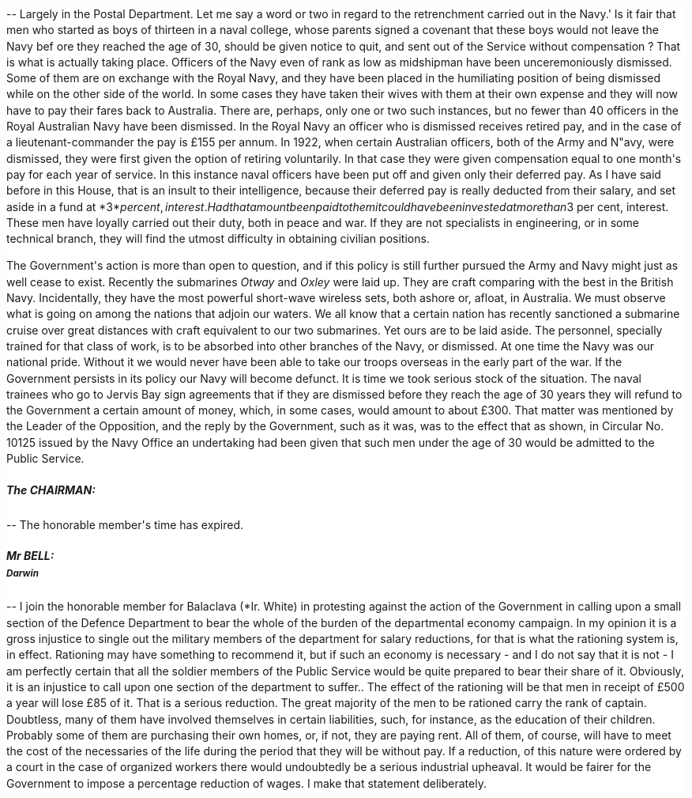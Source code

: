 -- Largely in the Postal Department. Let me say a word or two in regard to the retrenchment carried out in the Navy.' Is it fair that men who started as boys of thirteen in a naval college, whose parents signed a covenant that these boys would not leave the Navy bef ore they reached the age of 30, should be given notice to quit, and sent out of the Service without compensation ? That is what is actually taking place. Officers of the Navy even of rank as low as midshipman have been unceremoniously dismissed. Some of them are on exchange with the Royal Navy, and they have been placed in the humiliating position of being dismissed while on the other side of the world. In some cases they have taken their wives with them at their own expense and they will now have to pay their fares back to Australia. There are, perhaps, only one or two such instances, but no fewer than 40 officers in the Royal Australian Navy have been dismissed. In the Royal Navy an officer who is dismissed receives retired pay, and in the case of a lieutenant-commander the pay is £155 per annum. In 1922, when certain Australian officers, both of the Army and N"avy, were dismissed, they were first given the option of retiring voluntarily. In that case they were given compensation equal to one month's pay for each year of service. In this instance naval officers have been put off and given only their deferred pay. As I have said before in this House, that is an insult to their intelligence, because their deferred pay is really deducted from their salary, and set aside in a fund at  *3$*  per cent, interest. Had that amount been paid to them it could have been invested at more than 3$ per cent, interest. These men have loyally carried out their duty, both in peace and war. If they are  not  specialists in engineering, or in some technical branch, they will find the utmost difficulty in obtaining civilian positions. 

The Government's action is more than open to question, and if this policy is still further pursued the Army and Navy might just as well cease to exist. Recently the submarines  *Otway*  and  *Oxley*  were laid up. They are craft comparing with the best in the British Navy. Incidentally, they have the most powerful short-wave wireless sets, both ashore or, afloat, in Australia. We must observe what is going on among the nations that adjoin our waters. We all know that a certain nation has recently sanctioned a submarine cruise over great distances with craft equivalent to our two submarines. Yet ours are to be laid aside. The personnel, specially trained for that class of work, is to be absorbed into other branches of the Navy, or dismissed. At one time the Navy was our national pride. Without it we would never have been able to take our troops overseas in the early part of the war. If the Government persists in its policy our Navy will become defunct. It is time we took serious stock of the situation. The naval trainees who go to Jervis Bay sign agreements that if they are dismissed before they reach the age of 30 years they will refund to the Government a certain amount of money, which, in some cases, would amount to about £300. That matter was mentioned by the Leader of the Opposition, and the reply by the Government, such as it was, was to the effect that as shown, in Circular No. 10125 issued by the Navy Office an undertaking had been given that such men under the age of 30 would be admitted to the Public Service. 

##### The CHAIRMAN:

-- The honorable member's time has expired. 

##### Mr BELL:<br><small class="text-muted">Darwin</small>

-- I join the honorable member for Balaclava (*Ir. White) in protesting against the action of the Government in calling upon a small section of the Defence Department to bear the whole of the burden of the departmental economy campaign. In my opinion it is a gross injustice to single out the military members of the department for salary reductions, for that is what the rationing system is, in effect. Rationing may have something to recommend it, but if such an economy is necessary - and I do not say that it is not - I am perfectly certain that all the soldier members of the Public Service would be quite prepared to bear their share of it. Obviously, it is an injustice to call upon one section of the department to suffer.. The effect of the rationing will be that men in receipt of £500 a year will lose £85 of it. That is a serious reduction. The great majority of the men to be rationed carry the rank of captain. Doubtless, many of them have involved themselves in certain liabilities, such, for instance, as the education of their children. Probably some of them are purchasing their own homes, or, if not, they are paying rent. All of them, of course, will have to meet the cost of the necessaries of the life during the period that they will be without pay. If a reduction, of this nature were ordered by a court in the case of organized workers there would undoubtedly be a serious industrial upheaval. It would be fairer for the Government to impose a percentage reduction of wages. I make that statement deliberately. 
